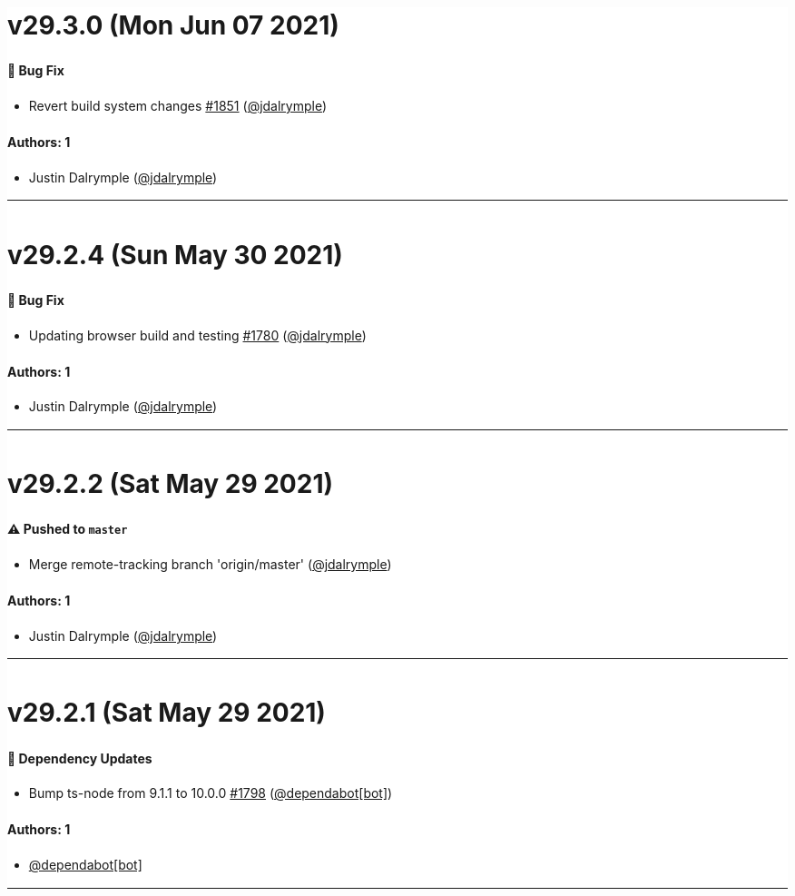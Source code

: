 # v29.3.0 (Mon Jun 07 2021)

#### 🐛 Bug Fix

- Revert build system changes [#1851](https://github.com/jdalrymple/gitbeaker/pull/1851) ([@jdalrymple](https://github.com/jdalrymple))

#### Authors: 1

- Justin Dalrymple ([@jdalrymple](https://github.com/jdalrymple))

---

# v29.2.4 (Sun May 30 2021)

#### 🐛 Bug Fix

- Updating browser build and testing [#1780](https://github.com/jdalrymple/gitbeaker/pull/1780) ([@jdalrymple](https://github.com/jdalrymple))

#### Authors: 1

- Justin Dalrymple ([@jdalrymple](https://github.com/jdalrymple))

---

# v29.2.2 (Sat May 29 2021)

#### ⚠️ Pushed to `master`

- Merge remote-tracking branch 'origin/master' ([@jdalrymple](https://github.com/jdalrymple))

#### Authors: 1

- Justin Dalrymple ([@jdalrymple](https://github.com/jdalrymple))

---

# v29.2.1 (Sat May 29 2021)

#### 🔩 Dependency Updates

- Bump ts-node from 9.1.1 to 10.0.0 [#1798](https://github.com/jdalrymple/gitbeaker/pull/1798) ([@dependabot[bot]](https://github.com/dependabot[bot]))

#### Authors: 1

- [@dependabot[bot]](https://github.com/dependabot[bot])

---
